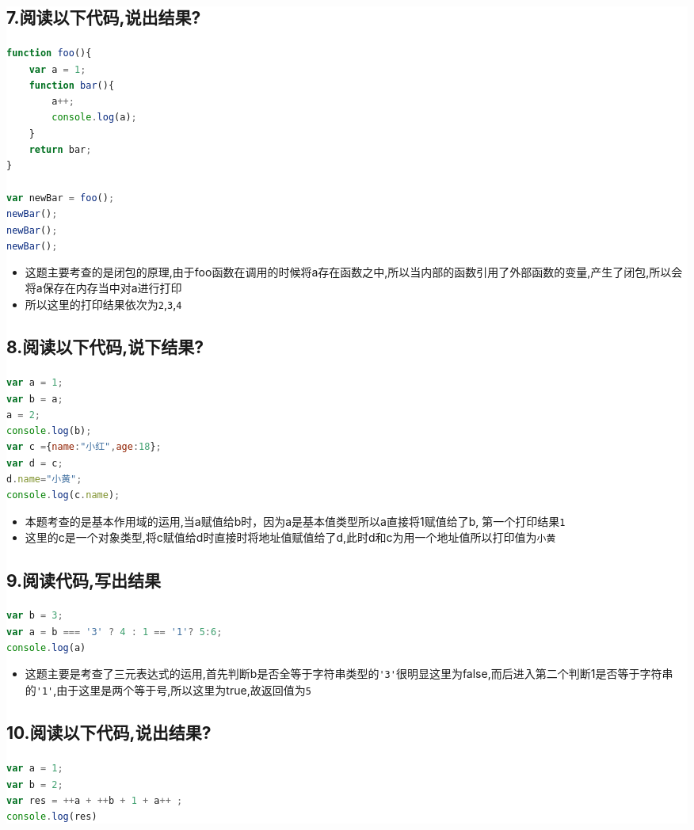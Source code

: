 ## 7.阅读以下代码,说出结果?

```js
function foo(){
    var a = 1;
    function bar(){
        a++;
        console.log(a);
    }
    return bar;
}

var newBar = foo();
newBar();
newBar();
newBar();
```
- 这题主要考查的是闭包的原理,由于foo函数在调用的时候将a存在函数之中,所以当内部的函数引用了外部函数的变量,产生了闭包,所以会将a保存在内存当中对a进行打印
- 所以这里的打印结果依次为`2`,`3`,`4`

## 8.阅读以下代码,说下结果?

```js
var a = 1;
var b = a;
a = 2;
console.log(b);
var c ={name:"小红",age:18};
var d = c;
d.name="小黄";
console.log(c.name);
```
- 本题考查的是基本作用域的运用,当a赋值给b时，因为a是基本值类型所以a直接将1赋值给了b,
  第一个打印结果`1`
- 这里的c是一个对象类型,将c赋值给d时直接时将地址值赋值给了d,此时d和c为用一个地址值所以打印值为`小黄`

## 9.阅读代码,写出结果

```js
var b = 3;
var a = b === '3' ? 4 : 1 == '1'? 5:6;
console.log(a)
```

- 这题主要是考查了三元表达式的运用,首先判断b是否全等于字符串类型的`'3'`很明显这里为false,而后进入第二个判断1是否等于字符串的`'1'`,由于这里是两个等于号,所以这里为true,故返回值为`5`

## 10.阅读以下代码,说出结果?

```js
var a = 1;
var b = 2;
var res = ++a + ++b + 1 + a++ ;
console.log(res)
```
